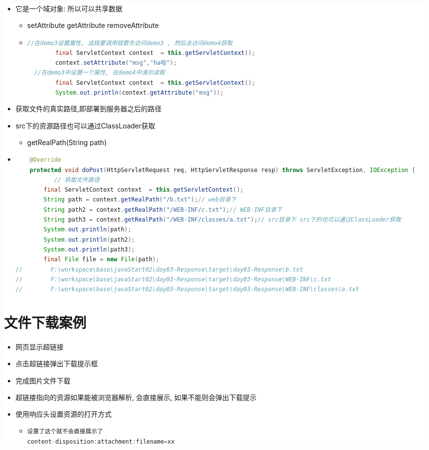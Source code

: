   - 它是一个域对象: 所以可以共享数据

    - setAttribute getAttribute removeAttribute

    - ```java
      //在demo3设置属性, 这段要调用就要先访问demo3 , 然后去访问demo4获取
              final ServletContext context  = this.getServletContext();
              context.setAttribute("msg","ha哈");
        //在demo3中设置一个属性, 在demo4中演示读取
              final ServletContext context  = this.getServletContext();
              System.out.println(context.getAttribute("msg"));
      ```

  

  - 获取文件的真实路径,即部署到服务器之后的路径

  - src下的资源路径也可以通过ClassLoader获取

    - getRealPath(String path)

  - ```java
        @Override
        protected void doPost(HttpServletRequest req, HttpServletResponse resp) throws ServletException, IOException {
               // 获取文件路径
            final ServletContext context  = this.getServletContext();
            String path = context.getRealPath("/b.txt");// web目录下
            String path2 = context.getRealPath("/WEB-INF/c.txt");// WEB-INF目录下
            String path3 = context.getRealPath("/WEB-INF/classes/a.txt");// src目录下 src下的也可以通过ClassLoader获取
            System.out.println(path);
            System.out.println(path2);
            System.out.println(path3);
            final File file = new File(path);
    //        F:\workspace\base\javaStart02\day03-Response\target\day03-Response\b.txt
    //        F:\workspace\base\javaStart02\day03-Response\target\day03-Response\WEB-INF\c.txt
    //        F:\workspace\base\javaStart02\day03-Response\target\day03-Response\WEB-INF\classes\a.txt
    ```



# 文件下载案例

- 网页显示超链接
- 点击超链接弹出下载提示框
- 完成图片文件下载



- 超链接指向的资源如果能被浏览器解析, 会直接展示, 如果不能则会弹出下载提示

- 使用响应头设置资源的打开方式

  - ```java
    设置了这个就不会直接展示了
    content-disposition:attachment:filename=xx
    ```
